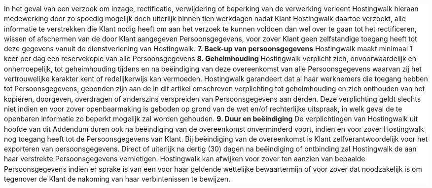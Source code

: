 In het geval van een verzoek om inzage, rectificatie, verwijdering of beperking van de verwerking verleent Hostingwalk hieraan medewerking door zo spoedig mogelijk doch uiterlijk binnen tien werkdagen nadat Klant Hostingwalk daartoe verzoekt, alle informatie te verstrekken die Klant nodig heeft om aan het verzoek te kunnen voldoen dan wel over te gaan tot het rectificeren, wissen of afschermen van de door Klant aangegeven Persoonsgegevens, voor zover Klant geen zelfstandige toegang heeft tot deze gegevens vanuit de dienstverlening van Hostingwalk.
<b>7. Back-up van persoonsgegevens</b>
Hostingwalk maakt minimaal 1 keer per dag een reservekopie van alle Persoonsgegevens
<b>8. Geheimhouding</b>
Hostingwalk verplicht zich, onvoorwaardelijk en onherroepelijk, tot geheimhouding tijdens en na beëindiging van deze overeenkomst van alle Persoonsgegevens waarvan zij het vertrouwelijke karakter kent of redelijkerwijs kan vermoeden.
Hostingwalk garandeert dat al haar werknemers die toegang hebben tot Persoonsgegevens, gebonden zijn aan de in dit artikel omschreven verplichting tot geheimhouding en zich onthouden van het kopiëren, doorgeven, overdragen of anderszins verspreiden van Persoonsgegevens aan derden.
Deze verplichting geldt slechts niet indien en voor zover openbaarmaking is geboden op grond van de wet en/of rechterlijke uitspraak, in welk geval de te openbaren informatie zo beperkt mogelijk zal worden gehouden.
<b>9. Duur en beëindiging</b>
De verplichtingen van Hostingwalk uit hoofde van dit Addendum duren ook na beëindiging van de overeenkomst onverminderd voort, indien en voor zover Hostingwalk nog toegang heeft tot de Persoonsgegevens van Klant.
Bij beëindiging van de overeenkomst is Klant zelfverantwoordelijk voor het exporteren van persoonsgegevens.
Direct of uiterlijk na dertig (30) dagen na beëindiging of ontbinding zal Hostingwalk de aan haar verstrekte Persoonsgegevens vernietigen.
Hostingwalk kan afwijken voor zover ten aanzien van bepaalde Persoonsgegevens indien er sprake is van een voor haar geldende wettelijke bewaartermijn of voor zover dat noodzakelijk is om tegenover de Klant de nakoming van haar verbintenissen te bewijzen.

<p></p>       
</div></div>


